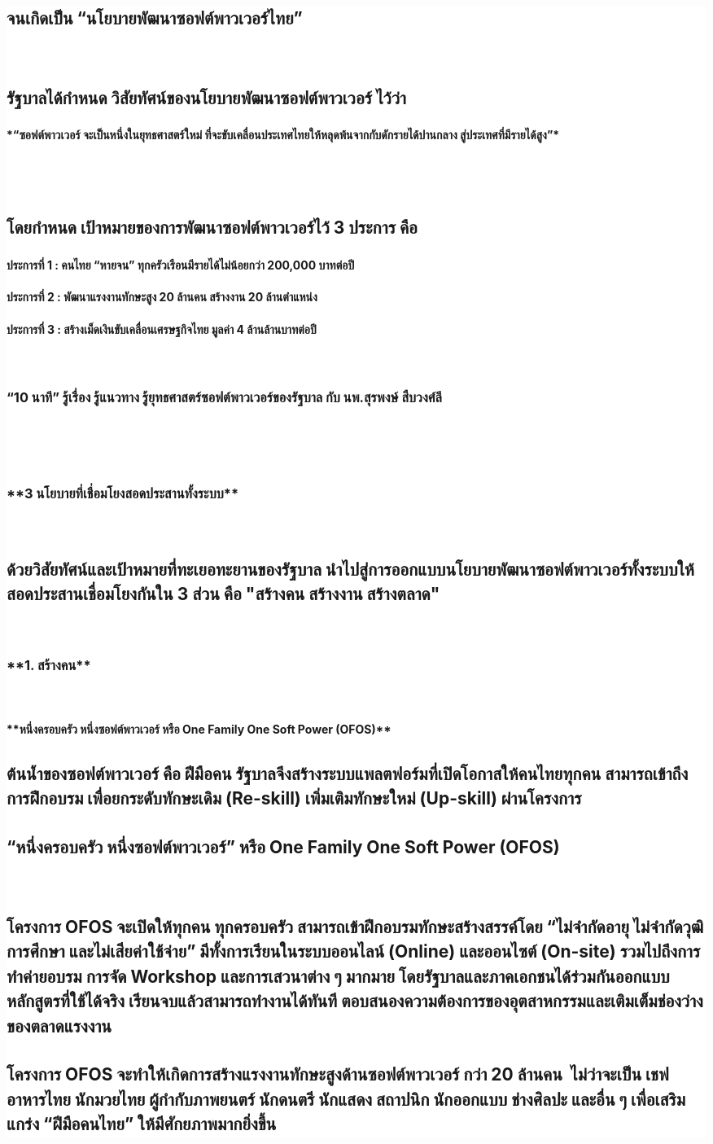 <h2>จนเกิดเป็น “นโยบายพัฒนาซอฟต์พาวเวอร์ไทย”</h2>

<p><br></p>

<h2>รัฐบาลได้กำหนด วิสัยทัศน์ของนโยบายพัฒนาซอฟต์พาวเวอร์ ไว้ว่า</h2>

<h4>*“ซอฟต์พาวเวอร์ จะเป็นหนึ่งในยุทธศาสตร์ใหม่ ที่จะขับเคลื่อนประเทศไทยให้หลุดพ้นจากกับดักรายได้ปานกลาง สู่ประเทศที่มีรายได้สูง”*</h4>

## <p><br></p>

<h2>โดยกำหนด เป้าหมายของการพัฒนาซอฟต์พาวเวอร์ไว้ 3 ประการ คือ</h2>

<h4>ประการที่ 1 : คนไทย “หายจน” ทุกครัวเรือนมีรายได้ไม่น้อยกว่า 200,000 บาทต่อปี</h4>

<h4>ประการที่ 2 : พัฒนาแรงงานทักษะสูง 20 ล้านคน สร้างงาน 20 ล้านตำแหน่ง</h4>

<h4>ประการที่ 3 : สร้างเม็ดเงินขับเคลื่อนเศรษฐกิจไทย มูลค่า 4 ล้านล้านบาทต่อปี</h4>

<p><br></p>

<h3> “10 นาที” รู้เรื่อง รู้แนวทาง รู้ยุทธศาสตร์ซอฟต์พาวเวอร์ของรัฐบาล กับ นพ.สุรพงษ์ สืบวงศ์ลี</h3>

<p><br></p>

<iframe width="100%" height="600" src="https://www.youtube.com/embed/1v1oSIYJiyM?si=8ysTFjfBTlJ-C_xh" title="YouTube video player" frameborder="0" allow="accelerometer; autoplay; clipboard-write; encrypted-media; gyroscope; picture-in-picture; web-share" referrerpolicy="strict-origin-when-cross-origin" allowfullscreen></iframe>

<p><br></p>

<h3>**3 นโยบายที่เชื่อมโยงสอดประสานทั้งระบบ**</h3>

<p><br></p>

<h2>ด้วยวิสัยทัศน์และเป้าหมายที่ทะเยอทะยานของรัฐบาล นำไปสู่การออกแบบนโยบายพัฒนาซอฟต์พาวเวอร์ทั้งระบบให้สอดประสานเชื่อมโยงกันใน 3 ส่วน คือ "สร้างคน สร้างงาน สร้างตลาด"</h2>

<p><br></p>

<h3>**1. สร้างคน**</h3>

<p><br></p>

<h4>**หนึ่งครอบครัว หนึ่งซอฟต์พาวเวอร์ หรือ One Family One Soft Power (OFOS)**</h4>

<h2>ต้นน้ำของซอฟต์พาวเวอร์ คือ ฝีมือคน รัฐบาลจึงสร้างระบบแพลตฟอร์มที่เปิดโอกาสให้คนไทยทุกคน สามารถเข้าถึงการฝึกอบรม เพื่อยกระดับทักษะเดิม (Re-skill) เพิ่มเติมทักษะใหม่ (Up-skill) ผ่านโครงการ</h2>

<h2>“หนึ่งครอบครัว หนึ่งซอฟต์พาวเวอร์” หรือ One Family One Soft Power (OFOS)</h2> 

<h2>โครงการ OFOS จะเปิดให้ทุกคน ทุกครอบครัว สามารถเข้าฝึกอบรมทักษะสร้างสรรค์โดย “ไม่จำกัดอายุ ไม่จำกัดวุฒิการศึกษา และไม่เสียค่าใช้จ่าย” มีทั้งการเรียนในระบบออนไลน์ (Online) และออนไซต์ (On-site) รวมไปถึงการทำค่ายอบรม การจัด Workshop และการเสวนาต่าง ๆ มากมาย โดยรัฐบาลและภาคเอกชนได้ร่วมกันออกแบบหลักสูตรที่ใช้ได้จริง เรียนจบแล้วสามารถทำงานได้ทันที ตอบสนองความต้องการของอุตสาหกรรมและเติมเต็มช่องว่างของตลาดแรงงาน</h2>

<h2>โครงการ OFOS จะทำให้เกิดการสร้างแรงงานทักษะสูงด้านซอฟต์พาวเวอร์ กว่า 20 ล้านคน  ไม่ว่าจะเป็น เชฟอาหารไทย นักมวยไทย ผู้กำกับภาพยนตร์ นักดนตรี นักแสดง สถาปนิก นักออกแบบ ช่างศิลปะ และอื่น ๆ เพื่อเสริมแกร่ง “ฝีมือคนไทย” ให้มีศักยภาพมากยิ่งขึ้น</h2>
